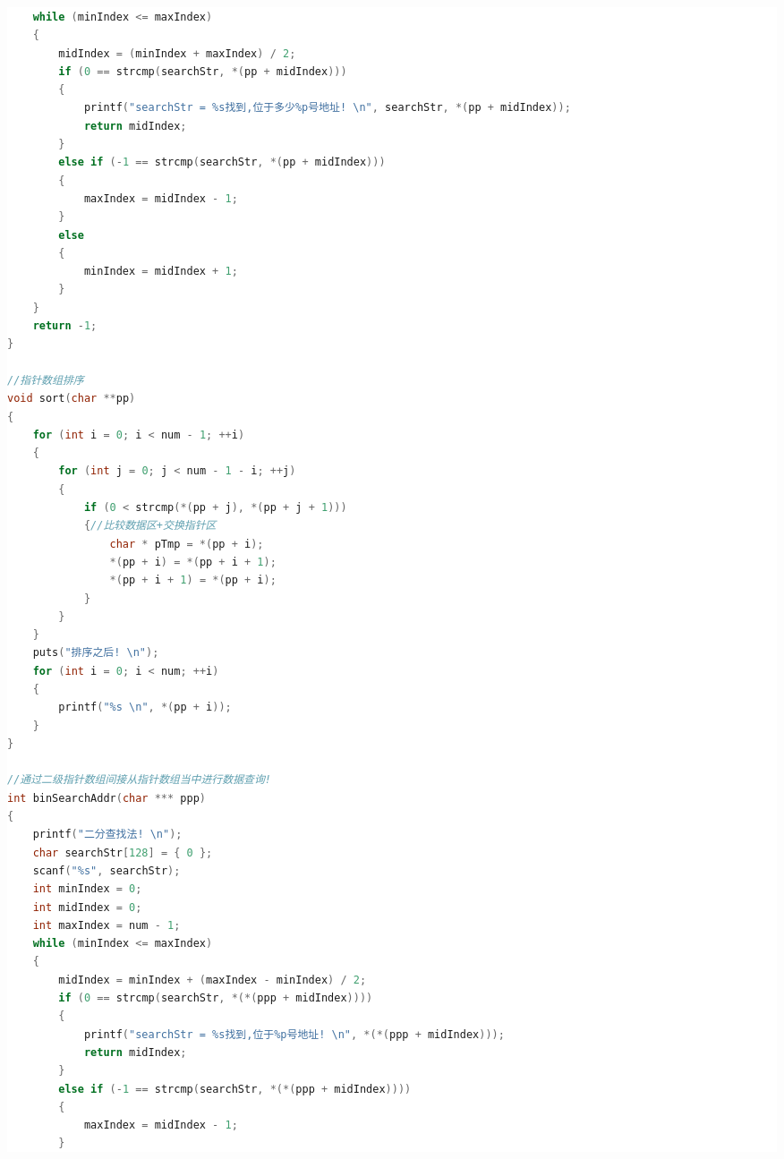 ```c
    while (minIndex <= maxIndex)
    {
        midIndex = (minIndex + maxIndex) / 2;
        if (0 == strcmp(searchStr, *(pp + midIndex)))
        {
            printf("searchStr = %s找到,位于多少%p号地址! \n", searchStr, *(pp + midIndex));
            return midIndex;
        }
        else if (-1 == strcmp(searchStr, *(pp + midIndex)))
        {
            maxIndex = midIndex - 1;
        }
        else
        {
            minIndex = midIndex + 1;
        }
    }
    return -1;
}

//指针数组排序
void sort(char **pp)
{
    for (int i = 0; i < num - 1; ++i)
    {
        for (int j = 0; j < num - 1 - i; ++j)
        {
            if (0 < strcmp(*(pp + j), *(pp + j + 1)))
            {//比较数据区+交换指针区
                char * pTmp = *(pp + i);
                *(pp + i) = *(pp + i + 1);
                *(pp + i + 1) = *(pp + i);
            }
        }
    }
    puts("排序之后! \n");
    for (int i = 0; i < num; ++i)
    {
        printf("%s \n", *(pp + i));
    }
}

//通过二级指针数组间接从指针数组当中进行数据查询!
int binSearchAddr(char *** ppp)
{
    printf("二分查找法! \n");
    char searchStr[128] = { 0 };
    scanf("%s", searchStr);
    int minIndex = 0;
    int midIndex = 0;
    int maxIndex = num - 1;
    while (minIndex <= maxIndex)
    {
        midIndex = minIndex + (maxIndex - minIndex) / 2;
        if (0 == strcmp(searchStr, *(*(ppp + midIndex))))
        {
            printf("searchStr = %s找到,位于%p号地址! \n", *(*(ppp + midIndex)));
            return midIndex;
        }
        else if (-1 == strcmp(searchStr, *(*(ppp + midIndex))))
        {
            maxIndex = midIndex - 1;
        }
```